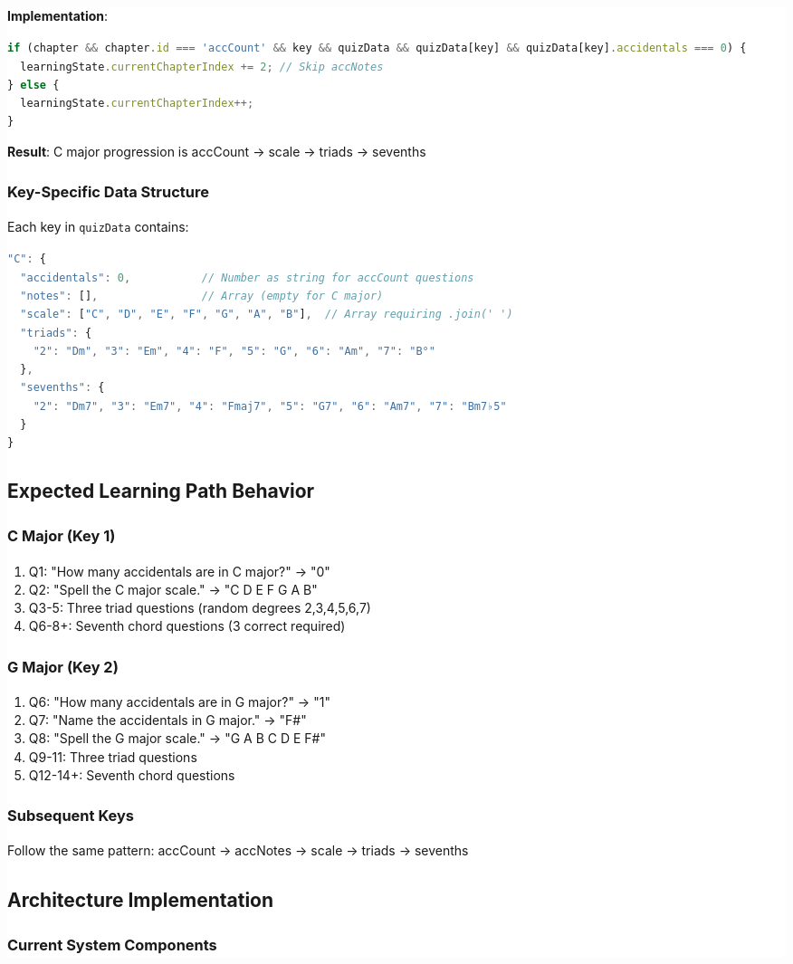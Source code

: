 **Implementation**: 
```284:291:src/state/learningState.js
if (chapter && chapter.id === 'accCount' && key && quizData && quizData[key] && quizData[key].accidentals === 0) {
  learningState.currentChapterIndex += 2; // Skip accNotes
} else {
  learningState.currentChapterIndex++;
}
```

**Result**: C major progression is accCount → scale → triads → sevenths

### **Key-Specific Data Structure**
Each key in `quizData` contains:
```javascript
"C": {
  "accidentals": 0,           // Number as string for accCount questions  
  "notes": [],                // Array (empty for C major)
  "scale": ["C", "D", "E", "F", "G", "A", "B"],  // Array requiring .join(' ')
  "triads": {
    "2": "Dm", "3": "Em", "4": "F", "5": "G", "6": "Am", "7": "B°"
  },
  "sevenths": {
    "2": "Dm7", "3": "Em7", "4": "Fmaj7", "5": "G7", "6": "Am7", "7": "Bm7♭5"
  }
}
```

## Expected Learning Path Behavior

### **C Major (Key 1)**
1. Q1: "How many accidentals are in C major?" → "0"
2. Q2: "Spell the C major scale." → "C D E F G A B"  
3. Q3-5: Three triad questions (random degrees 2,3,4,5,6,7)
4. Q6-8+: Seventh chord questions (3 correct required)

### **G Major (Key 2)**  
1. Q6: "How many accidentals are in G major?" → "1"
2. Q7: "Name the accidentals in G major." → "F#"  
3. Q8: "Spell the G major scale." → "G A B C D E F#"
4. Q9-11: Three triad questions
5. Q12-14+: Seventh chord questions

### **Subsequent Keys**
Follow the same pattern: accCount → accNotes → scale → triads → sevenths

## Architecture Implementation

### **Current System Components**
